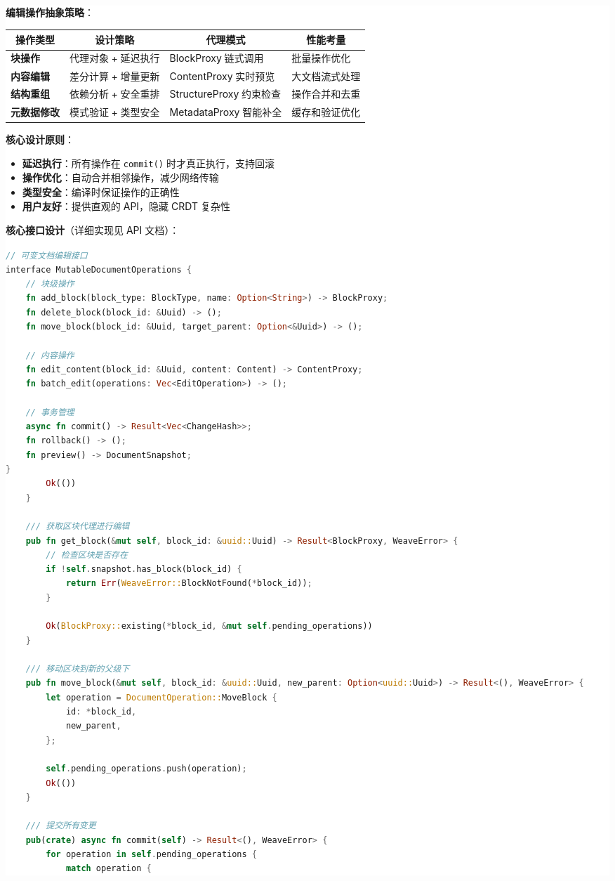 **编辑操作抽象策略**：

| 操作类型 | 设计策略 | 代理模式 | 性能考量 |
|----------|----------|----------|----------|
| **块操作** | 代理对象 + 延迟执行 | BlockProxy 链式调用 | 批量操作优化 |
| **内容编辑** | 差分计算 + 增量更新 | ContentProxy 实时预览 | 大文档流式处理 |
| **结构重组** | 依赖分析 + 安全重排 | StructureProxy 约束检查 | 操作合并和去重 |
| **元数据修改** | 模式验证 + 类型安全 | MetadataProxy 智能补全 | 缓存和验证优化 |

**核心设计原则**：
- **延迟执行**：所有操作在 `commit()` 时才真正执行，支持回滚
- **操作优化**：自动合并相邻操作，减少网络传输
- **类型安全**：编译时保证操作的正确性
- **用户友好**：提供直观的 API，隐藏 CRDT 复杂性

**核心接口设计**（详细实现见 API 文档）：
```rust
// 可变文档编辑接口
interface MutableDocumentOperations {
    // 块级操作
    fn add_block(block_type: BlockType, name: Option<String>) -> BlockProxy;
    fn delete_block(block_id: &Uuid) -> ();
    fn move_block(block_id: &Uuid, target_parent: Option<&Uuid>) -> ();
    
    // 内容操作
    fn edit_content(block_id: &Uuid, content: Content) -> ContentProxy;
    fn batch_edit(operations: Vec<EditOperation>) -> ();
    
    // 事务管理
    async fn commit() -> Result<Vec<ChangeHash>>;
    fn rollback() -> ();
    fn preview() -> DocumentSnapshot;
}
        Ok(())
    }
    
    /// 获取区块代理进行编辑
    pub fn get_block(&mut self, block_id: &uuid::Uuid) -> Result<BlockProxy, WeaveError> {
        // 检查区块是否存在
        if !self.snapshot.has_block(block_id) {
            return Err(WeaveError::BlockNotFound(*block_id));
        }
        
        Ok(BlockProxy::existing(*block_id, &mut self.pending_operations))
    }
    
    /// 移动区块到新的父级下
    pub fn move_block(&mut self, block_id: &uuid::Uuid, new_parent: Option<uuid::Uuid>) -> Result<(), WeaveError> {
        let operation = DocumentOperation::MoveBlock {
            id: *block_id,
            new_parent,
        };
        
        self.pending_operations.push(operation);
        Ok(())
    }
    
    /// 提交所有变更
    pub(crate) async fn commit(self) -> Result<(), WeaveError> {
        for operation in self.pending_operations {
            match operation {
```